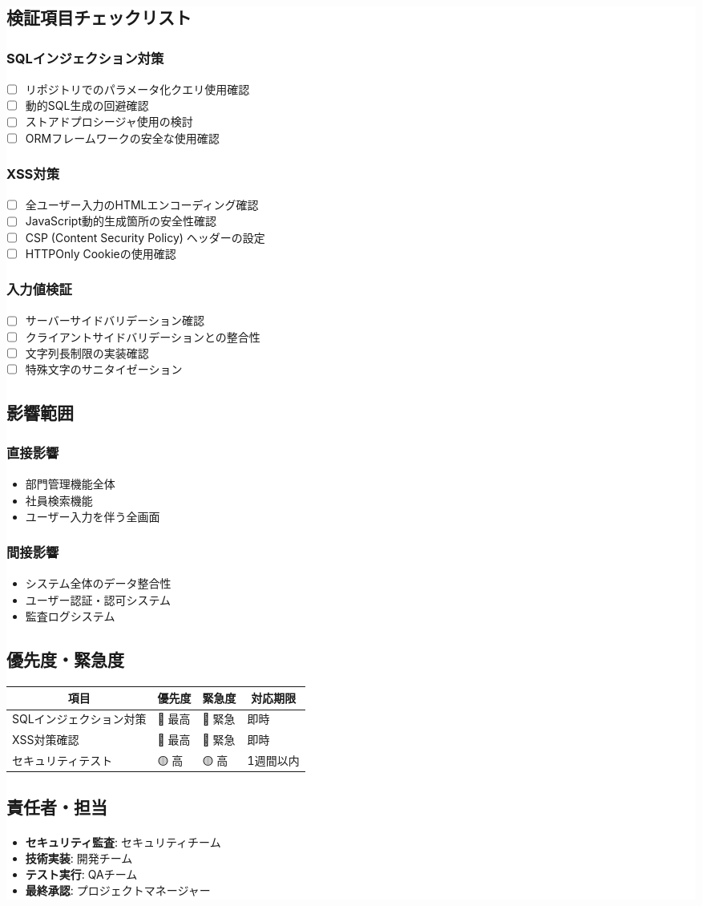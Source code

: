 ## 検証項目チェックリスト

### SQLインジェクション対策
- [ ] リポジトリでのパラメータ化クエリ使用確認
- [ ] 動的SQL生成の回避確認
- [ ] ストアドプロシージャ使用の検討
- [ ] ORMフレームワークの安全な使用確認

### XSS対策
- [ ] 全ユーザー入力のHTMLエンコーディング確認
- [ ] JavaScript動的生成箇所の安全性確認
- [ ] CSP (Content Security Policy) ヘッダーの設定
- [ ] HTTPOnly Cookieの使用確認

### 入力値検証
- [ ] サーバーサイドバリデーション確認
- [ ] クライアントサイドバリデーションとの整合性
- [ ] 文字列長制限の実装確認
- [ ] 特殊文字のサニタイゼーション

## 影響範囲

### 直接影響
- 部門管理機能全体
- 社員検索機能
- ユーザー入力を伴う全画面

### 間接影響
- システム全体のデータ整合性
- ユーザー認証・認可システム
- 監査ログシステム

## 優先度・緊急度

| 項目 | 優先度 | 緊急度 | 対応期限 |
|------|--------|--------|----------|
| SQLインジェクション対策 | 🔴 最高 | 🔴 緊急 | 即時 |
| XSS対策確認 | 🔴 最高 | 🔴 緊急 | 即時 |
| セキュリティテスト | 🟡 高 | 🟡 高 | 1週間以内 |

## 責任者・担当

- **セキュリティ監査**: セキュリティチーム
- **技術実装**: 開発チーム 
- **テスト実行**: QAチーム
- **最終承認**: プロジェクトマネージャー
